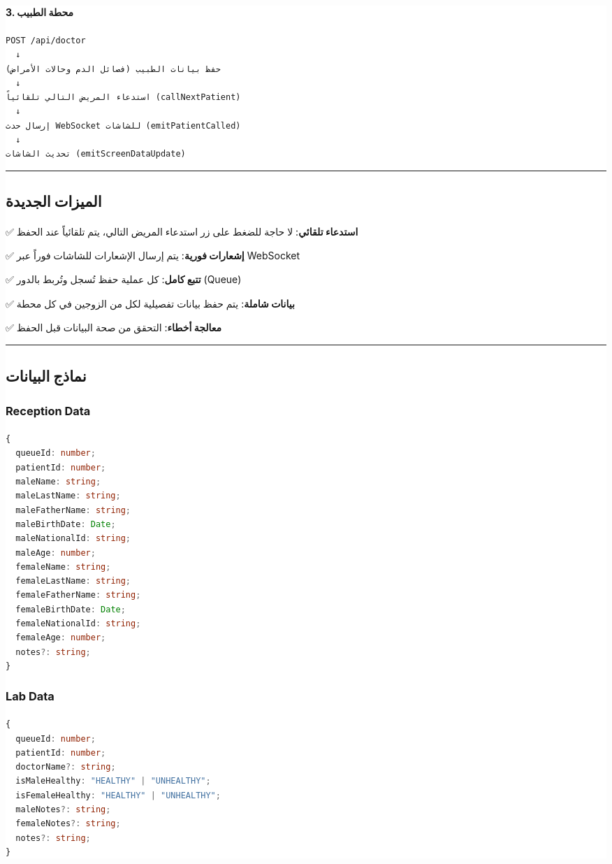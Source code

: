 #### 3. محطة الطبيب
```
POST /api/doctor
  ↓
حفظ بيانات الطبيب (فصائل الدم وحالات الأمراض)
  ↓
استدعاء المريض التالي تلقائياً (callNextPatient)
  ↓
إرسال حدث WebSocket للشاشات (emitPatientCalled)
  ↓
تحديث الشاشات (emitScreenDataUpdate)
```

---

## الميزات الجديدة

✅ **استدعاء تلقائي**: لا حاجة للضغط على زر استدعاء المريض التالي، يتم تلقائياً عند الحفظ

✅ **إشعارات فورية**: يتم إرسال الإشعارات للشاشات فوراً عبر WebSocket

✅ **تتبع كامل**: كل عملية حفظ تُسجل وتُربط بالدور (Queue)

✅ **بيانات شاملة**: يتم حفظ بيانات تفصيلية لكل من الزوجين في كل محطة

✅ **معالجة أخطاء**: التحقق من صحة البيانات قبل الحفظ

---

## نماذج البيانات

### Reception Data
```typescript
{
  queueId: number;
  patientId: number;
  maleName: string;
  maleLastName: string;
  maleFatherName: string;
  maleBirthDate: Date;
  maleNationalId: string;
  maleAge: number;
  femaleName: string;
  femaleLastName: string;
  femaleFatherName: string;
  femaleBirthDate: Date;
  femaleNationalId: string;
  femaleAge: number;
  notes?: string;
}
```

### Lab Data
```typescript
{
  queueId: number;
  patientId: number;
  doctorName?: string;
  isMaleHealthy: "HEALTHY" | "UNHEALTHY";
  isFemaleHealthy: "HEALTHY" | "UNHEALTHY";
  maleNotes?: string;
  femaleNotes?: string;
  notes?: string;
}
```
